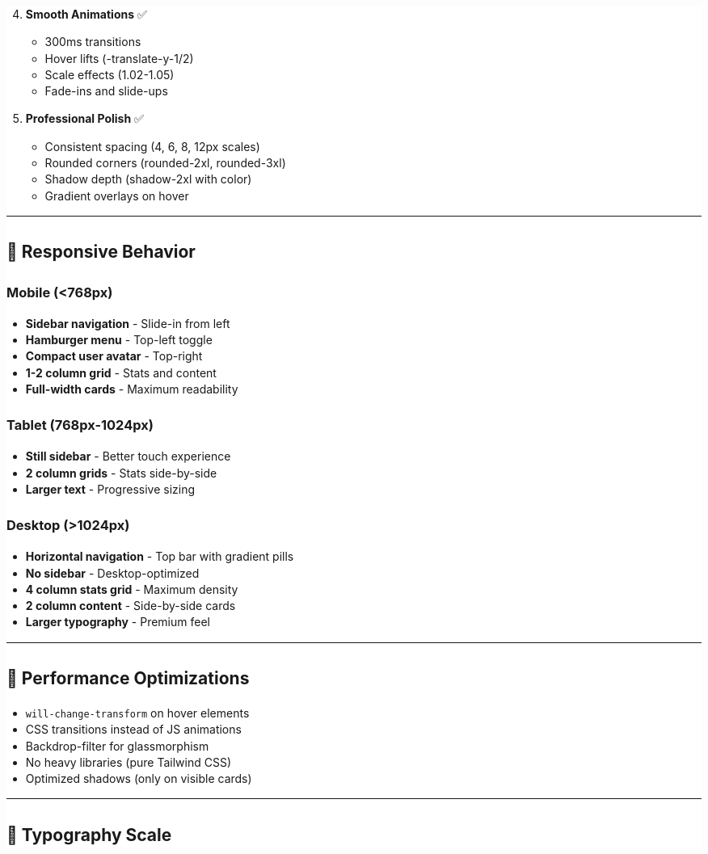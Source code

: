 4. **Smooth Animations** ✅

   - 300ms transitions
   - Hover lifts (-translate-y-1/2)
   - Scale effects (1.02-1.05)
   - Fade-ins and slide-ups

5. **Professional Polish** ✅
   - Consistent spacing (4, 6, 8, 12px scales)
   - Rounded corners (rounded-2xl, rounded-3xl)
   - Shadow depth (shadow-2xl with color)
   - Gradient overlays on hover

---

## 📱 Responsive Behavior

### Mobile (<768px)

- **Sidebar navigation** - Slide-in from left
- **Hamburger menu** - Top-left toggle
- **Compact user avatar** - Top-right
- **1-2 column grid** - Stats and content
- **Full-width cards** - Maximum readability

### Tablet (768px-1024px)

- **Still sidebar** - Better touch experience
- **2 column grids** - Stats side-by-side
- **Larger text** - Progressive sizing

### Desktop (>1024px)

- **Horizontal navigation** - Top bar with gradient pills
- **No sidebar** - Desktop-optimized
- **4 column stats grid** - Maximum density
- **2 column content** - Side-by-side cards
- **Larger typography** - Premium feel

---

## 🚀 Performance Optimizations

- `will-change-transform` on hover elements
- CSS transitions instead of JS animations
- Backdrop-filter for glassmorphism
- No heavy libraries (pure Tailwind CSS)
- Optimized shadows (only on visible cards)

---

## 🎨 Typography Scale
